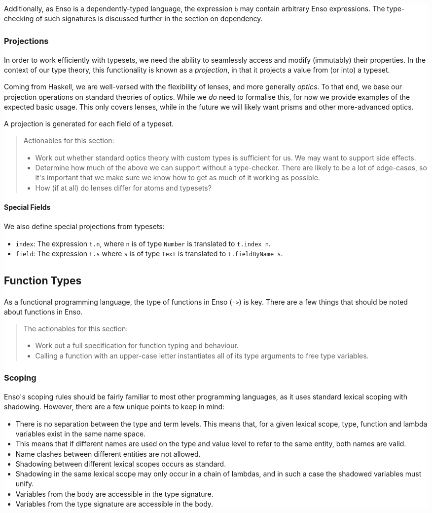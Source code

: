 Additionally, as Enso is a dependently-typed language, the expression `b` may
contain arbitrary Enso expressions. The type-checking of such signatures is
discussed further in the section on [dependency](#dependency-and-enso).

### Projections
In order to work efficiently with typesets, we need the ability to seamlessly
access and modify (immutably) their properties. In the context of our type
theory, this functionality is known as a _projection_, in that it projects a
value from (or into) a typeset.

Coming from Haskell, we are well-versed with the flexibility of lenses, and
more generally _optics_. To that end, we base our projection operations on
standard theories of optics. While we _do_ need to formalise this, for now we
provide examples of the expected basic usage. This only covers lenses, while in
the future we will likely want prisms and other more-advanced optics.

A projection is generated for each field of a typeset.

> Actionables for this section:
>
> - Work out whether standard optics theory with custom types is sufficient for
>   us. We may want to support side effects.
> - Determine how much of the above we can support without a type-checker. There
>   are likely to be a lot of edge-cases, so it's important that we make sure we
>   know how to get as much of it working as possible.
> - How (if at all) do lenses differ for atoms and typesets?

#### Special Fields
We also define special projections from typesets:

- `index`: The expression `t.n`, where `n` is of type `Number` is translated to
  `t.index n`.
- `field`: The expression `t.s` where `s` is of type `Text` is translated to
  `t.fieldByName s`.

## Function Types
As a functional programming language, the type of functions in Enso (`->`) is
key. There are a few things that should be noted about functions in Enso.

> The actionables for this section:
>
> - Work out a full specification for function typing and behaviour.
> - Calling a function with an upper-case letter instantiates all of its type
>   arguments to free type variables.

### Scoping
Enso's scoping rules should be fairly familiar to most other programming
languages, as it uses standard lexical scoping with shadowing. However, there
are a few unique points to keep in mind:

- There is no separation between the type and term levels. This means that, for
  a given lexical scope, type, function and lambda variables exist in the same
  name space.
- This means that if different names are used on the type and value level to
  refer to the same entity, both names are valid.
- Name clashes between different entities are not allowed.
- Shadowing between different lexical scopes occurs as standard.
- Shadowing in the same lexical scope may only occur in a chain of lambdas, and
  in such a case the shadowed variables must unify.
- Variables from the body are accessible in the type signature.
- Variables from the type signature are accessible in the body.
